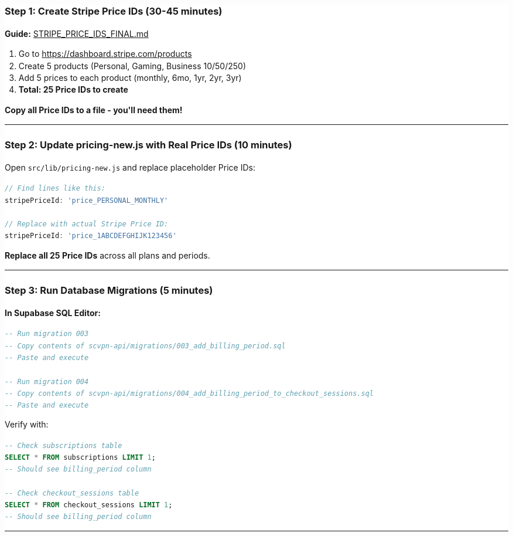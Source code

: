 ### Step 1: Create Stripe Price IDs (30-45 minutes)
**Guide:** [STRIPE_PRICE_IDS_FINAL.md](STRIPE_PRICE_IDS_FINAL.md)

1. Go to https://dashboard.stripe.com/products
2. Create 5 products (Personal, Gaming, Business 10/50/250)
3. Add 5 prices to each product (monthly, 6mo, 1yr, 2yr, 3yr)
4. **Total: 25 Price IDs to create**

**Copy all Price IDs to a file - you'll need them!**

---

### Step 2: Update pricing-new.js with Real Price IDs (10 minutes)

Open `src/lib/pricing-new.js` and replace placeholder Price IDs:

```javascript
// Find lines like this:
stripePriceId: 'price_PERSONAL_MONTHLY'

// Replace with actual Stripe Price ID:
stripePriceId: 'price_1ABCDEFGHIJK123456'
```

**Replace all 25 Price IDs** across all plans and periods.

---

### Step 3: Run Database Migrations (5 minutes)

**In Supabase SQL Editor:**

```sql
-- Run migration 003
-- Copy contents of scvpn-api/migrations/003_add_billing_period.sql
-- Paste and execute

-- Run migration 004
-- Copy contents of scvpn-api/migrations/004_add_billing_period_to_checkout_sessions.sql
-- Paste and execute
```

Verify with:
```sql
-- Check subscriptions table
SELECT * FROM subscriptions LIMIT 1;
-- Should see billing_period column

-- Check checkout_sessions table
SELECT * FROM checkout_sessions LIMIT 1;
-- Should see billing_period column
```

---

